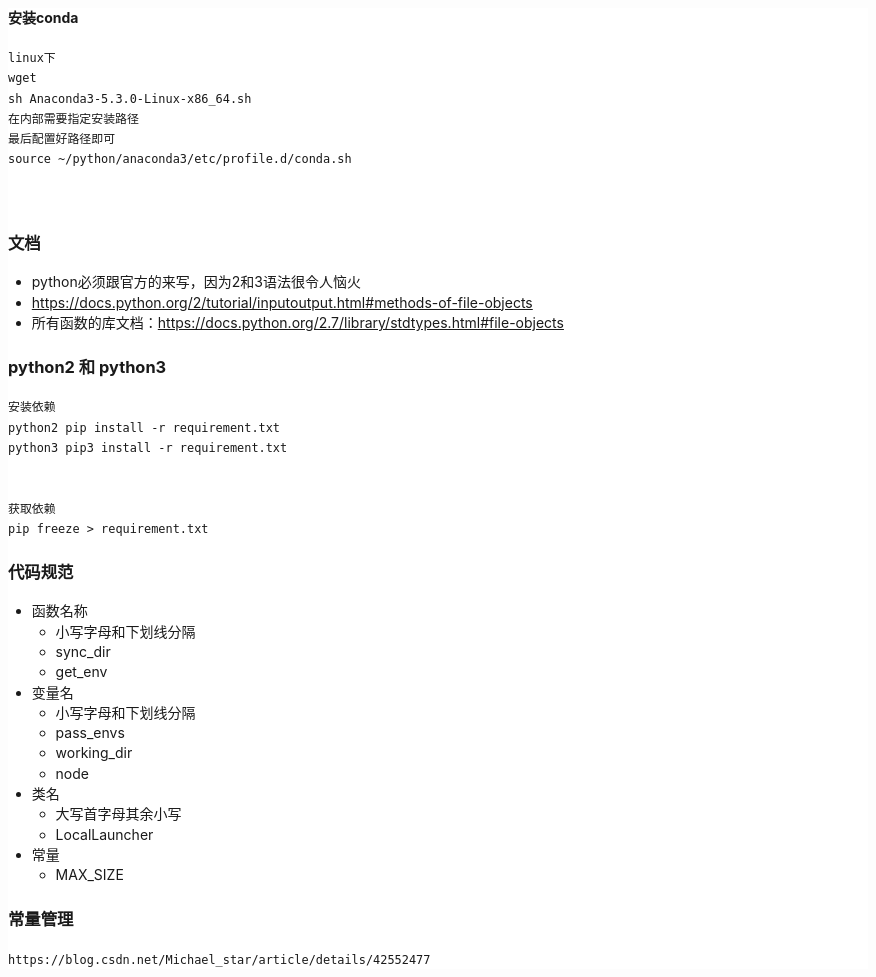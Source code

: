 #### 安装conda

```
linux下
wget 
sh Anaconda3-5.3.0-Linux-x86_64.sh
在内部需要指定安装路径
最后配置好路径即可
source ~/python/anaconda3/etc/profile.d/conda.sh



```



### 文档

- python必须跟官方的来写，因为2和3语法很令人恼火
- https://docs.python.org/2/tutorial/inputoutput.html#methods-of-file-objects
- 所有函数的库文档：https://docs.python.org/2.7/library/stdtypes.html#file-objects

### python2 和 python3
```
安装依赖
python2 pip install -r requirement.txt
python3 pip3 install -r requirement.txt


获取依赖
pip freeze > requirement.txt
```

### 代码规范

- 函数名称
  - 小写字母和下划线分隔
  - sync_dir
  - get_env
- 变量名
  - 小写字母和下划线分隔
  - pass_envs
  - working_dir
  - node
- 类名
  - 大写首字母其余小写
  - LocalLauncher
- 常量
  - MAX_SIZE

### 常量管理
```
https://blog.csdn.net/Michael_star/article/details/42552477

```

